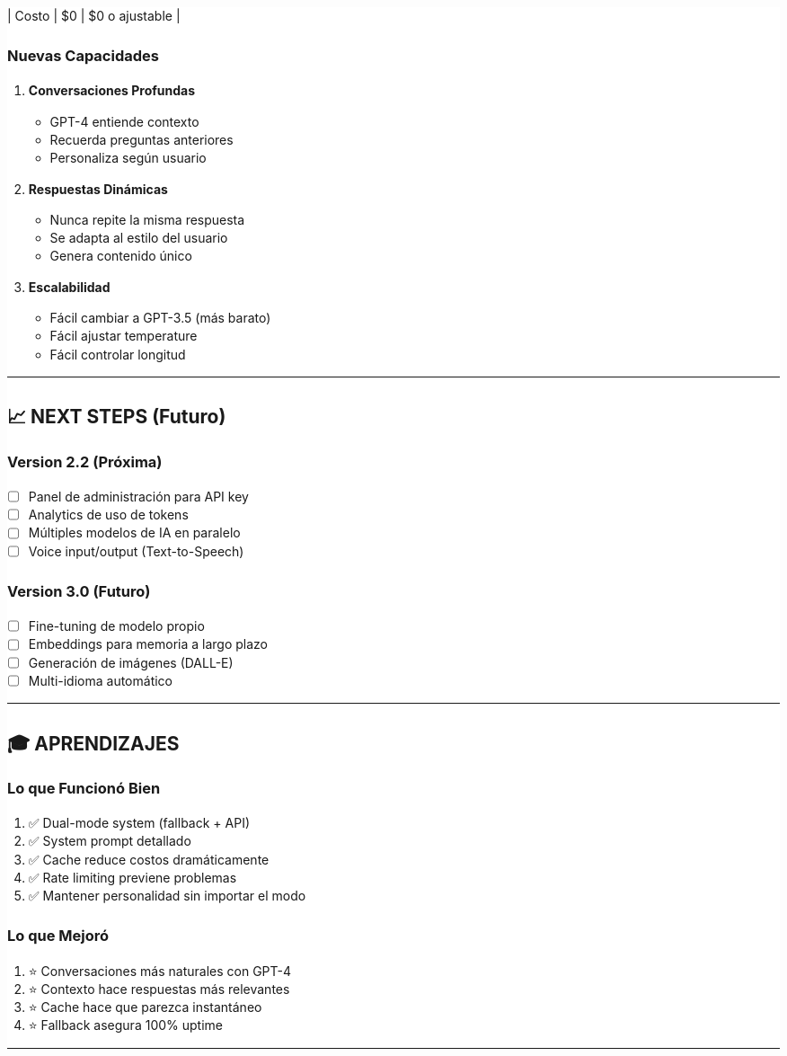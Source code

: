 | Costo | $0 | $0 o ajustable |

### Nuevas Capacidades

1. **Conversaciones Profundas**
   - GPT-4 entiende contexto
   - Recuerda preguntas anteriores
   - Personaliza según usuario

2. **Respuestas Dinámicas**
   - Nunca repite la misma respuesta
   - Se adapta al estilo del usuario
   - Genera contenido único

3. **Escalabilidad**
   - Fácil cambiar a GPT-3.5 (más barato)
   - Fácil ajustar temperature
   - Fácil controlar longitud

---

## 📈 NEXT STEPS (Futuro)

### Version 2.2 (Próxima)
- [ ] Panel de administración para API key
- [ ] Analytics de uso de tokens
- [ ] Múltiples modelos de IA en paralelo
- [ ] Voice input/output (Text-to-Speech)

### Version 3.0 (Futuro)
- [ ] Fine-tuning de modelo propio
- [ ] Embeddings para memoria a largo plazo
- [ ] Generación de imágenes (DALL-E)
- [ ] Multi-idioma automático

---

## 🎓 APRENDIZAJES

### Lo que Funcionó Bien
1. ✅ Dual-mode system (fallback + API)
2. ✅ System prompt detallado
3. ✅ Cache reduce costos dramáticamente
4. ✅ Rate limiting previene problemas
5. ✅ Mantener personalidad sin importar el modo

### Lo que Mejoró
1. ⭐ Conversaciones más naturales con GPT-4
2. ⭐ Contexto hace respuestas más relevantes
3. ⭐ Cache hace que parezca instantáneo
4. ⭐ Fallback asegura 100% uptime

---